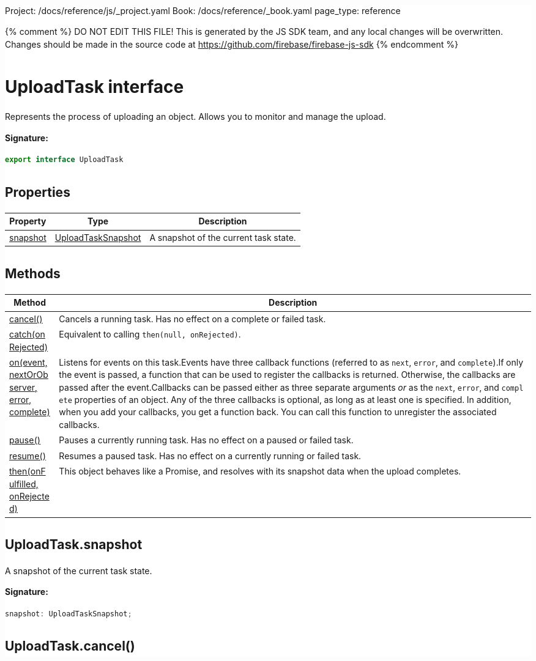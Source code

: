 Project: /docs/reference/js/_project.yaml
Book: /docs/reference/_book.yaml
page_type: reference

{% comment %}
DO NOT EDIT THIS FILE!
This is generated by the JS SDK team, and any local changes will be
overwritten. Changes should be made in the source code at
https://github.com/firebase/firebase-js-sdk
{% endcomment %}

# UploadTask interface
Represents the process of uploading an object. Allows you to monitor and manage the upload.

<b>Signature:</b>

```typescript
export interface UploadTask 
```

## Properties

|  Property | Type | Description |
|  --- | --- | --- |
|  [snapshot](./storage.uploadtask.md#uploadtasksnapshot) | [UploadTaskSnapshot](./storage.uploadtasksnapshot.md#uploadtasksnapshot_interface) | A snapshot of the current task state. |

## Methods

|  Method | Description |
|  --- | --- |
|  [cancel()](./storage.uploadtask.md#uploadtaskcancel) | Cancels a running task. Has no effect on a complete or failed task. |
|  [catch(onRejected)](./storage.uploadtask.md#uploadtaskcatch) | Equivalent to calling <code>then(null, onRejected)</code>. |
|  [on(event, nextOrObserver, error, complete)](./storage.uploadtask.md#uploadtaskon) | Listens for events on this task.Events have three callback functions (referred to as <code>next</code>, <code>error</code>, and <code>complete</code>).If only the event is passed, a function that can be used to register the callbacks is returned. Otherwise, the callbacks are passed after the event.Callbacks can be passed either as three separate arguments <em>or</em> as the <code>next</code>, <code>error</code>, and <code>complete</code> properties of an object. Any of the three callbacks is optional, as long as at least one is specified. In addition, when you add your callbacks, you get a function back. You can call this function to unregister the associated callbacks. |
|  [pause()](./storage.uploadtask.md#uploadtaskpause) | Pauses a currently running task. Has no effect on a paused or failed task. |
|  [resume()](./storage.uploadtask.md#uploadtaskresume) | Resumes a paused task. Has no effect on a currently running or failed task. |
|  [then(onFulfilled, onRejected)](./storage.uploadtask.md#uploadtaskthen) | This object behaves like a Promise, and resolves with its snapshot data when the upload completes. |

## UploadTask.snapshot

A snapshot of the current task state.

<b>Signature:</b>

```typescript
snapshot: UploadTaskSnapshot;
```

## UploadTask.cancel()
